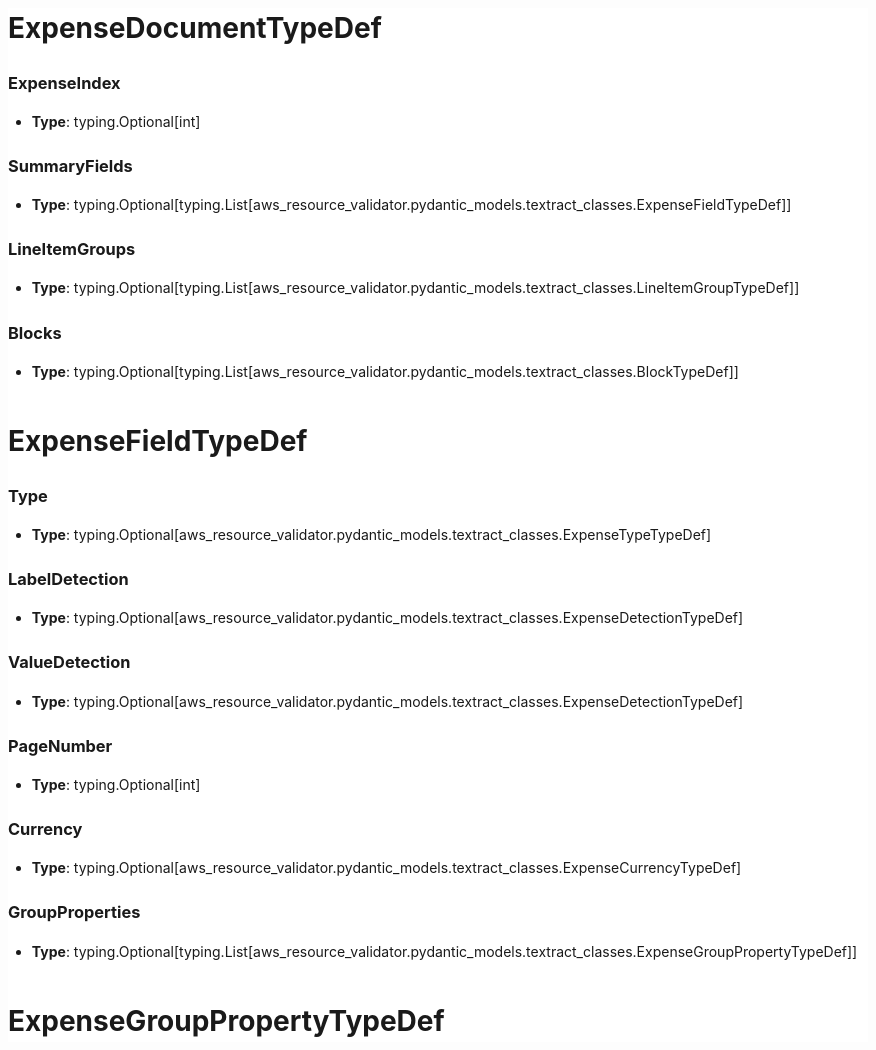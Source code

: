 
# ExpenseDocumentTypeDef

### ExpenseIndex
- **Type**: typing.Optional[int]

### SummaryFields
- **Type**: typing.Optional[typing.List[aws_resource_validator.pydantic_models.textract_classes.ExpenseFieldTypeDef]]

### LineItemGroups
- **Type**: typing.Optional[typing.List[aws_resource_validator.pydantic_models.textract_classes.LineItemGroupTypeDef]]

### Blocks
- **Type**: typing.Optional[typing.List[aws_resource_validator.pydantic_models.textract_classes.BlockTypeDef]]


# ExpenseFieldTypeDef

### Type
- **Type**: typing.Optional[aws_resource_validator.pydantic_models.textract_classes.ExpenseTypeTypeDef]

### LabelDetection
- **Type**: typing.Optional[aws_resource_validator.pydantic_models.textract_classes.ExpenseDetectionTypeDef]

### ValueDetection
- **Type**: typing.Optional[aws_resource_validator.pydantic_models.textract_classes.ExpenseDetectionTypeDef]

### PageNumber
- **Type**: typing.Optional[int]

### Currency
- **Type**: typing.Optional[aws_resource_validator.pydantic_models.textract_classes.ExpenseCurrencyTypeDef]

### GroupProperties
- **Type**: typing.Optional[typing.List[aws_resource_validator.pydantic_models.textract_classes.ExpenseGroupPropertyTypeDef]]


# ExpenseGroupPropertyTypeDef
